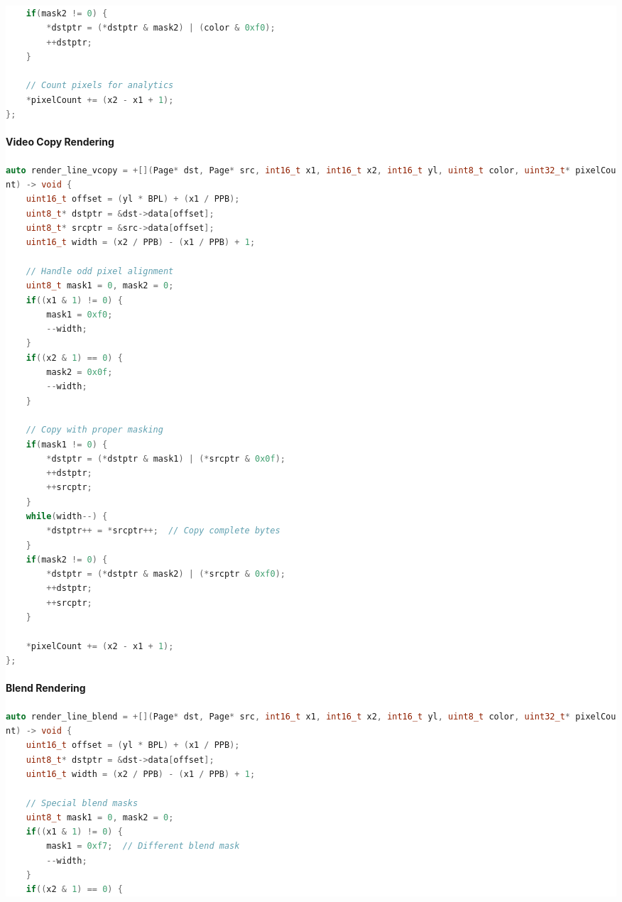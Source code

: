 ```cpp
    if(mask2 != 0) {
        *dstptr = (*dstptr & mask2) | (color & 0xf0);
        ++dstptr;
    }
    
    // Count pixels for analytics
    *pixelCount += (x2 - x1 + 1);
};
```

#### Video Copy Rendering
```cpp
auto render_line_vcopy = +[](Page* dst, Page* src, int16_t x1, int16_t x2, int16_t yl, uint8_t color, uint32_t* pixelCount) -> void {
    uint16_t offset = (yl * BPL) + (x1 / PPB);
    uint8_t* dstptr = &dst->data[offset];
    uint8_t* srcptr = &src->data[offset];
    uint16_t width = (x2 / PPB) - (x1 / PPB) + 1;
    
    // Handle odd pixel alignment
    uint8_t mask1 = 0, mask2 = 0;
    if((x1 & 1) != 0) {
        mask1 = 0xf0;
        --width;
    }
    if((x2 & 1) == 0) {
        mask2 = 0x0f;
        --width;
    }
    
    // Copy with proper masking
    if(mask1 != 0) {
        *dstptr = (*dstptr & mask1) | (*srcptr & 0x0f);
        ++dstptr;
        ++srcptr;
    }
    while(width--) {
        *dstptr++ = *srcptr++;  // Copy complete bytes
    }
    if(mask2 != 0) {
        *dstptr = (*dstptr & mask2) | (*srcptr & 0xf0);
        ++dstptr;
        ++srcptr;
    }
    
    *pixelCount += (x2 - x1 + 1);
};
```

#### Blend Rendering
```cpp
auto render_line_blend = +[](Page* dst, Page* src, int16_t x1, int16_t x2, int16_t yl, uint8_t color, uint32_t* pixelCount) -> void {
    uint16_t offset = (yl * BPL) + (x1 / PPB);
    uint8_t* dstptr = &dst->data[offset];
    uint16_t width = (x2 / PPB) - (x1 / PPB) + 1;
    
    // Special blend masks
    uint8_t mask1 = 0, mask2 = 0;
    if((x1 & 1) != 0) {
        mask1 = 0xf7;  // Different blend mask
        --width;
    }
    if((x2 & 1) == 0) {
```